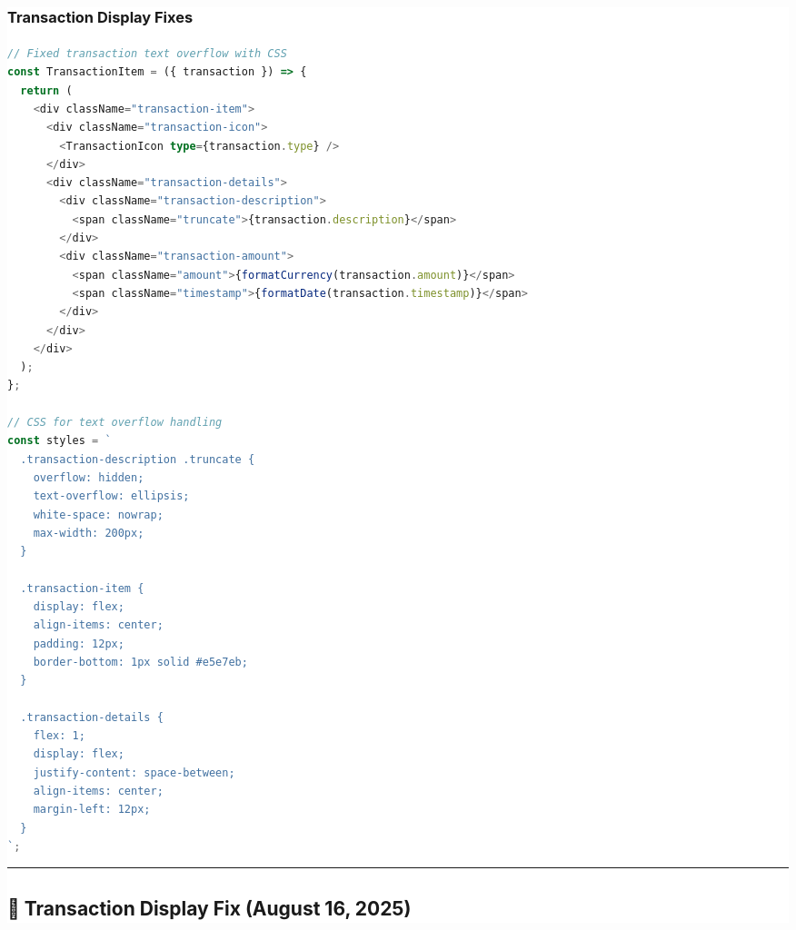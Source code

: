 ### **Transaction Display Fixes**
```typescript
// Fixed transaction text overflow with CSS
const TransactionItem = ({ transaction }) => {
  return (
    <div className="transaction-item">
      <div className="transaction-icon">
        <TransactionIcon type={transaction.type} />
      </div>
      <div className="transaction-details">
        <div className="transaction-description">
          <span className="truncate">{transaction.description}</span>
        </div>
        <div className="transaction-amount">
          <span className="amount">{formatCurrency(transaction.amount)}</span>
          <span className="timestamp">{formatDate(transaction.timestamp)}</span>
        </div>
      </div>
    </div>
  );
};

// CSS for text overflow handling
const styles = `
  .transaction-description .truncate {
    overflow: hidden;
    text-overflow: ellipsis;
    white-space: nowrap;
    max-width: 200px;
  }
  
  .transaction-item {
    display: flex;
    align-items: center;
    padding: 12px;
    border-bottom: 1px solid #e5e7eb;
  }
  
  .transaction-details {
    flex: 1;
    display: flex;
    justify-content: space-between;
    align-items: center;
    margin-left: 12px;
  }
`;
```

---

## 🔧 **Transaction Display Fix (August 16, 2025)**
